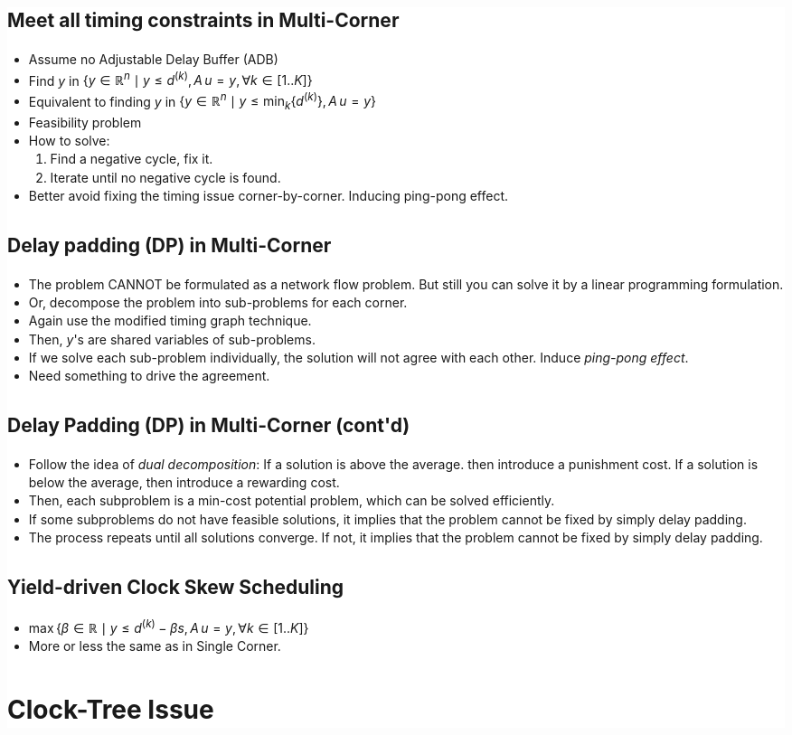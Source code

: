 

## Meet all timing constraints in Multi-Corner

- Assume no Adjustable Delay Buffer (ADB)
- Find $y$ in
  $\{y \in \mathbb{R}^n \mid y \leq d^{(k)}, A\,u = y, \forall k\in[1..K]\}$
- Equivalent to finding $y$ in
  $\{y \in \mathbb{R}^n \mid y \leq \min_k\{ d^{(k)}\}, A\,u = y \}$
- Feasibility problem
- How to solve:
  1.  Find a negative cycle, fix it.
  2.  Iterate until no negative cycle is found.
- Better avoid fixing the timing issue corner-by-corner. Inducing
  ping-pong effect.



## Delay padding (DP) in Multi-Corner

- The problem CANNOT be formulated as a network flow problem. But
  still you can solve it by a linear programming formulation.
- Or, decompose the problem into sub-problems for each corner.
- Again use the modified timing graph technique.
- Then, $y$'s are shared variables of sub-problems.
- If we solve each sub-problem individually, the solution will not
  agree with each other. Induce _ping-pong effect_.
- Need something to drive the agreement.



## Delay Padding (DP) in Multi-Corner (cont'd)

- Follow the idea of _dual decomposition_: If a solution is above the
  average. then introduce a punishment cost. If a solution is below
  the average, then introduce a rewarding cost.
- Then, each subproblem is a min-cost potential problem, which can be
  solved efficiently.
- If some subproblems do not have feasible solutions, it implies that
  the problem cannot be fixed by simply delay padding.
- The process repeats until all solutions converge. If not, it implies
  that the problem cannot be fixed by simply delay padding.



## Yield-driven Clock Skew Scheduling

- $\max\{\beta \in \mathbb{R} \mid y \leq d^{(k)} - \beta s, A\,u = y, \forall k\in[1..K]\}$
- More or less the same as in Single Corner.

# Clock-Tree Issue

